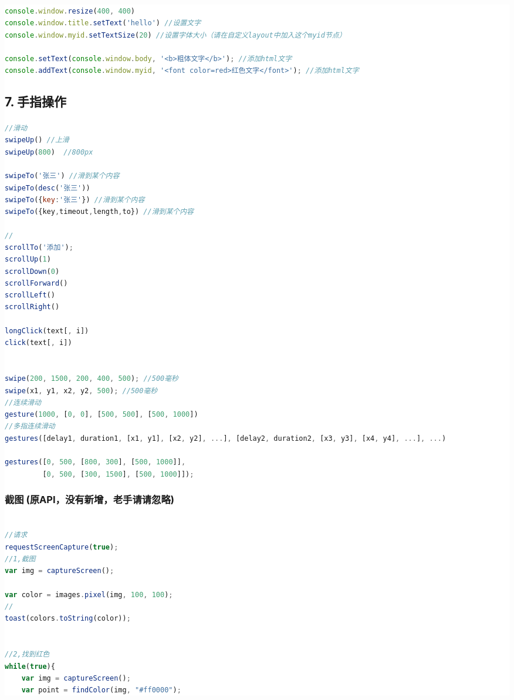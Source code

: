 ```js
console.window.resize(400, 400)
console.window.title.setText('hello') //设置文字
console.window.myid.setTextSize(20) //设置字体大小（请在自定义layout中加入这个myid节点）

console.setText(console.window.body, '<b>粗体文字</b>'); //添加html文字
console.addText(console.window.myid, '<font color=red>红色文字</font>'); //添加html文字
```



## 7. 手指操作
 

```js
//滑动
swipeUp() //上滑
swipeUp(800)  //800px

swipeTo('张三') //滑到某个内容
swipeTo(desc('张三')) 
swipeTo({key:'张三'}) //滑到某个内容
swipeTo({key,timeout,length,to}) //滑到某个内容

//
scrollTo('添加');
scrollUp(1)
scrollDown(0)
scrollForward()
scrollLeft()
scrollRight()

longClick(text[, i])
click(text[, i])


swipe(200, 1500, 200, 400, 500); //500毫秒
swipe(x1, y1, x2, y2, 500); //500毫秒
//连续滑动
gesture(1000, [0, 0], [500, 500], [500, 1000])
//多指连续滑动
gestures([delay1, duration1, [x1, y1], [x2, y2], ...], [delay2, duration2, [x3, y3], [x4, y4], ...], ...)

gestures([0, 500, [800, 300], [500, 1000]],
         [0, 500, [300, 1500], [500, 1000]]);
```


### 截图 (原API，没有新增，老手请请忽略)
```js

//请求
requestScreenCapture(true);
//1,截图
var img = captureScreen(); 

var color = images.pixel(img, 100, 100);
//
toast(colors.toString(color));


//2,找到红色
while(true){
    var img = captureScreen();
    var point = findColor(img, "#ff0000");
```
